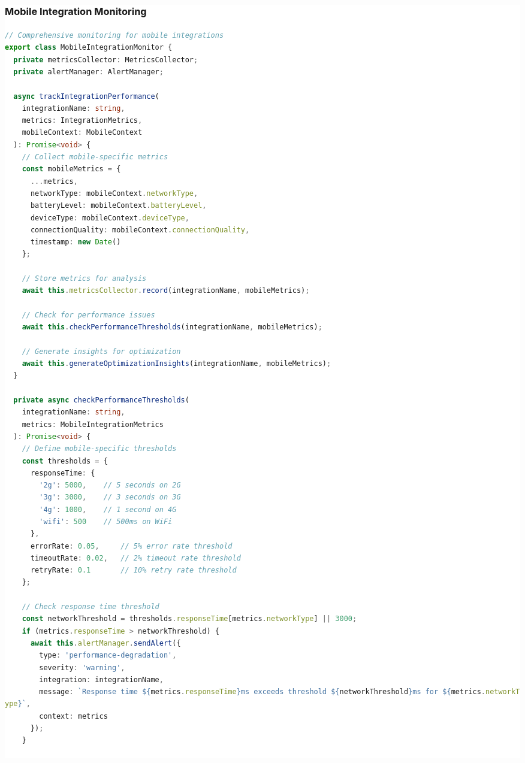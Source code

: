 
### Mobile Integration Monitoring
```typescript
// Comprehensive monitoring for mobile integrations
export class MobileIntegrationMonitor {
  private metricsCollector: MetricsCollector;
  private alertManager: AlertManager;
  
  async trackIntegrationPerformance(
    integrationName: string,
    metrics: IntegrationMetrics,
    mobileContext: MobileContext
  ): Promise<void> {
    // Collect mobile-specific metrics
    const mobileMetrics = {
      ...metrics,
      networkType: mobileContext.networkType,
      batteryLevel: mobileContext.batteryLevel,
      deviceType: mobileContext.deviceType,
      connectionQuality: mobileContext.connectionQuality,
      timestamp: new Date()
    };
    
    // Store metrics for analysis
    await this.metricsCollector.record(integrationName, mobileMetrics);
    
    // Check for performance issues
    await this.checkPerformanceThresholds(integrationName, mobileMetrics);
    
    // Generate insights for optimization
    await this.generateOptimizationInsights(integrationName, mobileMetrics);
  }
  
  private async checkPerformanceThresholds(
    integrationName: string,
    metrics: MobileIntegrationMetrics
  ): Promise<void> {
    // Define mobile-specific thresholds
    const thresholds = {
      responseTime: {
        '2g': 5000,    // 5 seconds on 2G
        '3g': 3000,    // 3 seconds on 3G
        '4g': 1000,    // 1 second on 4G
        'wifi': 500    // 500ms on WiFi
      },
      errorRate: 0.05,     // 5% error rate threshold
      timeoutRate: 0.02,   // 2% timeout rate threshold
      retryRate: 0.1       // 10% retry rate threshold
    };
    
    // Check response time threshold
    const networkThreshold = thresholds.responseTime[metrics.networkType] || 3000;
    if (metrics.responseTime > networkThreshold) {
      await this.alertManager.sendAlert({
        type: 'performance-degradation',
        severity: 'warning',
        integration: integrationName,
        message: `Response time ${metrics.responseTime}ms exceeds threshold ${networkThreshold}ms for ${metrics.networkType}`,
        context: metrics
      });
    }
    
```